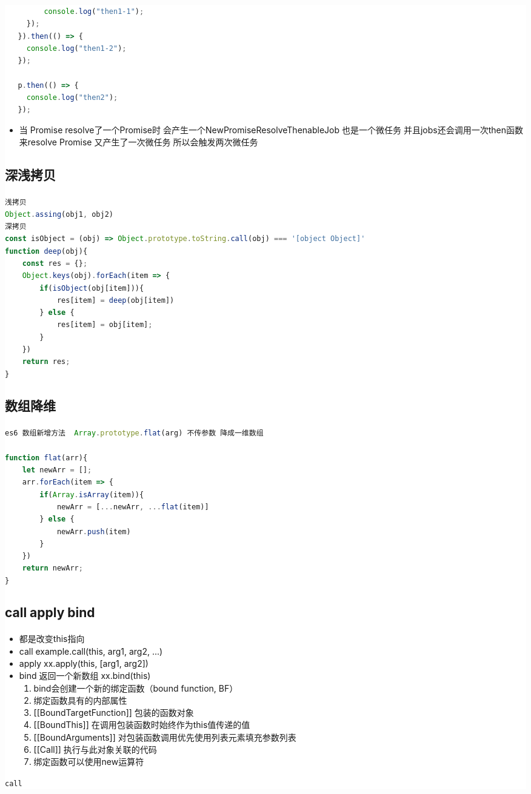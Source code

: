    ```js
            console.log("then1-1");
        });
      }).then(() => {
        console.log("then1-2");
      });

      p.then(() => {
        console.log("then2");
      }); 
   ``` 
 - 当 Promise resolve了一个Promise时 会产生一个NewPromiseResolveThenableJob 也是一个微任务 并且jobs还会调用一次then函数来resolve Promise 又产生了一次微任务 所以会触发两次微任务

## 深浅拷贝
```js
浅拷贝
Object.assing(obj1, obj2)
深拷贝
const isObject = (obj) => Object.prototype.toString.call(obj) === '[object Object]'
function deep(obj){
    const res = {};
    Object.keys(obj).forEach(item => {
        if(isObject(obj[item])){
            res[item] = deep(obj[item])
        } else {
            res[item] = obj[item];
        }
    })
    return res;
}
```
## 数组降维
```js
es6 数组新增方法  Array.prototype.flat(arg) 不传参数 降成一维数组

function flat(arr){
    let newArr = [];
    arr.forEach(item => {
        if(Array.isArray(item)){
            newArr = [...newArr, ...flat(item)]
        } else {
            newArr.push(item)
        }
    })
    return newArr;
}
```

## call apply bind
 - 都是改变this指向
 - call example.call(this, arg1, arg2, ...)
 - apply xx.apply(this, [arg1, arg2])
 - bind 返回一个新数组 xx.bind(this)  
   1. bind会创建一个新的绑定函数（bound function, BF）
   2. 绑定函数具有的内部属性
     1. [[BoundTargetFunction]] 包装的函数对象
     2. [[BoundThis]] 在调用包装函数时始终作为this值传递的值
     3. [[BoundArguments]] 对包装函数调用优先使用列表元素填充参数列表
     4. [[Call]] 执行与此对象关联的代码
   3. 绑定函数可以使用new运算符
```js
call
```